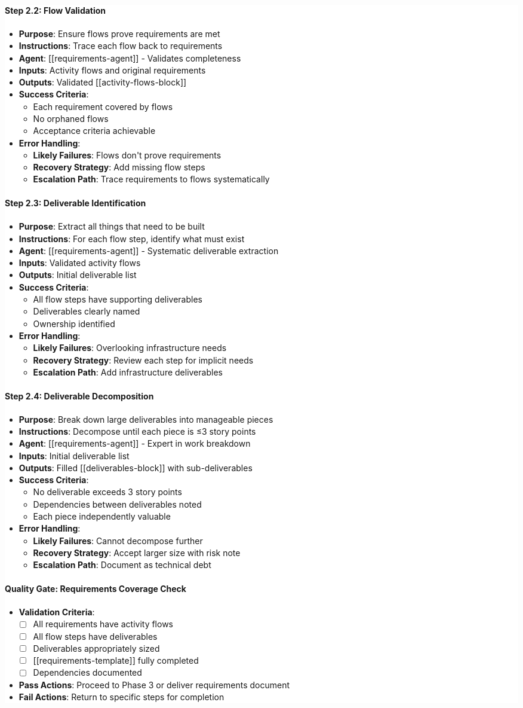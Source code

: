 #### Step 2.2: Flow Validation
- **Purpose**: Ensure flows prove requirements are met
- **Instructions**: Trace each flow back to requirements
- **Agent**: [[requirements-agent]] - Validates completeness
- **Inputs**: Activity flows and original requirements
- **Outputs**: Validated [[activity-flows-block]]
- **Success Criteria**: 
  - Each requirement covered by flows
  - No orphaned flows
  - Acceptance criteria achievable
- **Error Handling**:
  - **Likely Failures**: Flows don't prove requirements
  - **Recovery Strategy**: Add missing flow steps
  - **Escalation Path**: Trace requirements to flows systematically

#### Step 2.3: Deliverable Identification
- **Purpose**: Extract all things that need to be built
- **Instructions**: For each flow step, identify what must exist
- **Agent**: [[requirements-agent]] - Systematic deliverable extraction
- **Inputs**: Validated activity flows
- **Outputs**: Initial deliverable list
- **Success Criteria**: 
  - All flow steps have supporting deliverables
  - Deliverables clearly named
  - Ownership identified
- **Error Handling**:
  - **Likely Failures**: Overlooking infrastructure needs
  - **Recovery Strategy**: Review each step for implicit needs
  - **Escalation Path**: Add infrastructure deliverables

#### Step 2.4: Deliverable Decomposition
- **Purpose**: Break down large deliverables into manageable pieces
- **Instructions**: Decompose until each piece is ≤3 story points
- **Agent**: [[requirements-agent]] - Expert in work breakdown
- **Inputs**: Initial deliverable list
- **Outputs**: Filled [[deliverables-block]] with sub-deliverables
- **Success Criteria**: 
  - No deliverable exceeds 3 story points
  - Dependencies between deliverables noted
  - Each piece independently valuable
- **Error Handling**:
  - **Likely Failures**: Cannot decompose further
  - **Recovery Strategy**: Accept larger size with risk note
  - **Escalation Path**: Document as technical debt

#### Quality Gate: Requirements Coverage Check
- **Validation Criteria**:
  - [ ] All requirements have activity flows
  - [ ] All flow steps have deliverables
  - [ ] Deliverables appropriately sized
  - [ ] [[requirements-template]] fully completed
  - [ ] Dependencies documented
- **Pass Actions**: Proceed to Phase 3 or deliver requirements document
- **Fail Actions**: Return to specific steps for completion
